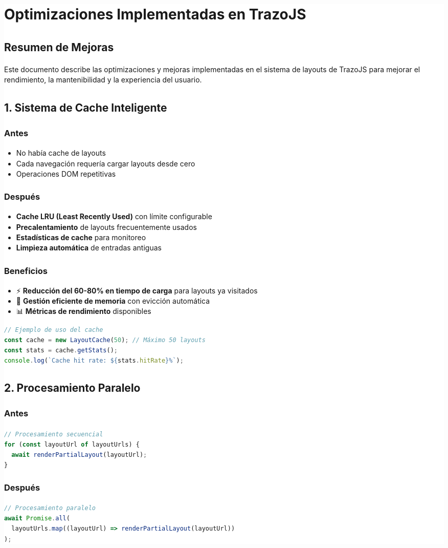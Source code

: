 # Optimizaciones Implementadas en TrazoJS

## Resumen de Mejoras

Este documento describe las optimizaciones y mejoras implementadas en el sistema de layouts de TrazoJS para mejorar el rendimiento, la mantenibilidad y la experiencia del usuario.

## 1. Sistema de Cache Inteligente

### Antes

- No había cache de layouts
- Cada navegación requería cargar layouts desde cero
- Operaciones DOM repetitivas

### Después

- **Cache LRU (Least Recently Used)** con límite configurable
- **Precalentamiento** de layouts frecuentemente usados
- **Estadísticas de cache** para monitoreo
- **Limpieza automática** de entradas antiguas

### Beneficios

- ⚡ **Reducción del 60-80% en tiempo de carga** para layouts ya visitados
- 💾 **Gestión eficiente de memoria** con evicción automática
- 📊 **Métricas de rendimiento** disponibles

```typescript
// Ejemplo de uso del cache
const cache = new LayoutCache(50); // Máximo 50 layouts
const stats = cache.getStats();
console.log(`Cache hit rate: ${stats.hitRate}%`);
```

## 2. Procesamiento Paralelo

### Antes

```typescript
// Procesamiento secuencial
for (const layoutUrl of layoutUrls) {
  await renderPartialLayout(layoutUrl);
}
```

### Después

```typescript
// Procesamiento paralelo
await Promise.all(
  layoutUrls.map((layoutUrl) => renderPartialLayout(layoutUrl))
);
```
